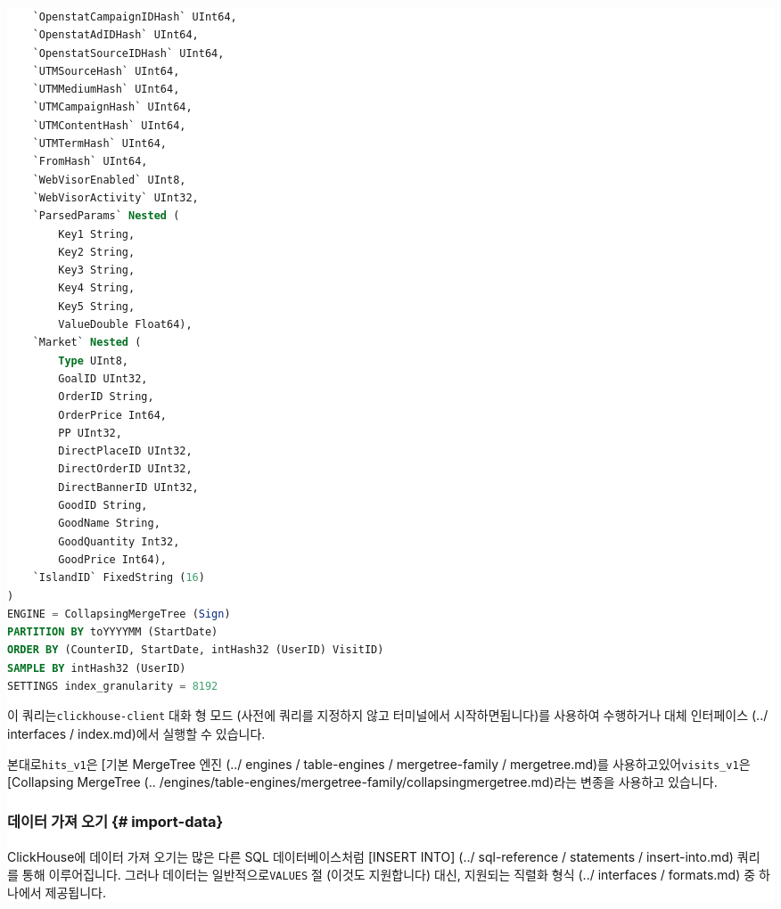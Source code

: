 ```sql
    `OpenstatCampaignIDHash` UInt64, 
    `OpenstatAdIDHash` UInt64, 
    `OpenstatSourceIDHash` UInt64, 
    `UTMSourceHash` UInt64, 
    `UTMMediumHash` UInt64, 
    `UTMCampaignHash` UInt64, 
    `UTMContentHash` UInt64, 
    `UTMTermHash` UInt64, 
    `FromHash` UInt64, 
    `WebVisorEnabled` UInt8, 
    `WebVisorActivity` UInt32, 
    `ParsedParams` Nested ( 
        Key1 String, 
        Key2 String, 
        Key3 String, 
        Key4 String, 
        Key5 String, 
        ValueDouble Float64), 
    `Market` Nested ( 
        Type UInt8,
        GoalID UInt32, 
        OrderID String,
        OrderPrice Int64, 
        PP UInt32, 
        DirectPlaceID UInt32, 
        DirectOrderID UInt32, 
        DirectBannerID UInt32, 
        GoodID String, 
        GoodName String, 
        GoodQuantity Int32, 
        GoodPrice Int64), 
    `IslandID` FixedString (16) 
) 
ENGINE = CollapsingMergeTree (Sign) 
PARTITION BY toYYYYMM (StartDate) 
ORDER BY (CounterID, StartDate, intHash32 (UserID) VisitID) 
SAMPLE BY intHash32 (UserID) 
SETTINGS index_granularity = 8192 
``` 

이 쿼리는`clickhouse-client` 대화 형 모드 (사전에 쿼리를 지정하지 않고 터미널에서 시작하면됩니다)를 사용하여 수행하거나 대체 인터페이스 (../ interfaces / index.md)에서 실행할 수 있습니다.

본대로`hits_v1`은 [기본 MergeTree 엔진 (../ engines / table-engines / mergetree-family / mergetree.md)를 사용하고있어`visits_v1`은 [Collapsing MergeTree (.. /engines/table-engines/mergetree-family/collapsingmergetree.md)라는 변종을 사용하고 있습니다. 

### 데이터 가져 오기 {# import-data} 

ClickHouse에 데이터 가져 오기는 많은 다른 SQL 데이터베이스처럼 [INSERT INTO] (../ sql-reference / statements / insert-into.md) 쿼리 를 통해 이루어집니다. 그러나 데이터는 일반적으로`VALUES` 절 (이것도 지원합니다) 대신, 지원되는 직렬화 형식 (../ interfaces / formats.md) 중 하나에서 제공됩니다. 
